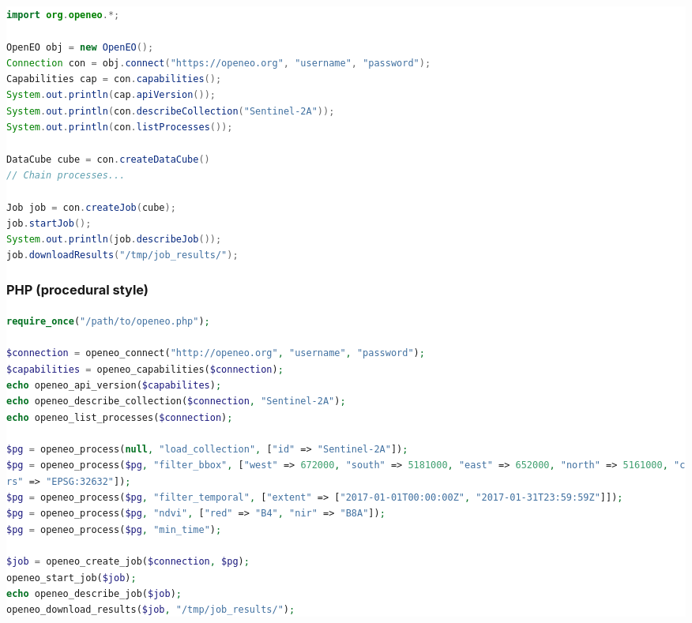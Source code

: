 ```java
import org.openeo.*;

OpenEO obj = new OpenEO();
Connection con = obj.connect("https://openeo.org", "username", "password");
Capabilities cap = con.capabilities();
System.out.println(cap.apiVersion());
System.out.println(con.describeCollection("Sentinel-2A"));
System.out.println(con.listProcesses());

DataCube cube = con.createDataCube()
// Chain processes...

Job job = con.createJob(cube);
job.startJob();
System.out.println(job.describeJob());
job.downloadResults("/tmp/job_results/");
```

### PHP (procedural style)

```php
require_once("/path/to/openeo.php");

$connection = openeo_connect("http://openeo.org", "username", "password");
$capabilities = openeo_capabilities($connection);
echo openeo_api_version($capabilites);
echo openeo_describe_collection($connection, "Sentinel-2A");
echo openeo_list_processes($connection);

$pg = openeo_process(null, "load_collection", ["id" => "Sentinel-2A"]);
$pg = openeo_process($pg, "filter_bbox", ["west" => 672000, "south" => 5181000, "east" => 652000, "north" => 5161000, "crs" => "EPSG:32632"]);
$pg = openeo_process($pg, "filter_temporal", ["extent" => ["2017-01-01T00:00:00Z", "2017-01-31T23:59:59Z"]]);
$pg = openeo_process($pg, "ndvi", ["red" => "B4", "nir" => "B8A"]);
$pg = openeo_process($pg, "min_time");

$job = openeo_create_job($connection, $pg);
openeo_start_job($job);
echo openeo_describe_job($job);
openeo_download_results($job, "/tmp/job_results/");
```
